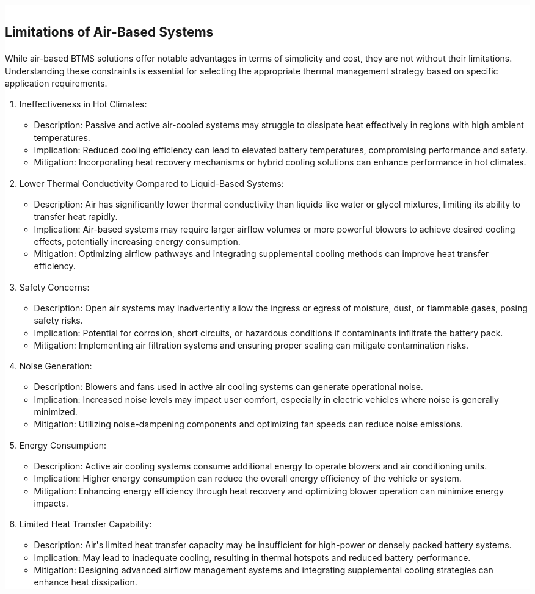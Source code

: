 
---

## Limitations of Air-Based Systems

While air-based BTMS solutions offer notable advantages in terms of simplicity and cost, they are not without their limitations. Understanding these constraints is essential for selecting the appropriate thermal management strategy based on specific application requirements.

1. Ineffectiveness in Hot Climates:
   - Description: Passive and active air-cooled systems may struggle to dissipate heat effectively in regions with high ambient temperatures.
   - Implication: Reduced cooling efficiency can lead to elevated battery temperatures, compromising performance and safety.
   - Mitigation: Incorporating heat recovery mechanisms or hybrid cooling solutions can enhance performance in hot climates.

2. Lower Thermal Conductivity Compared to Liquid-Based Systems:
   - Description: Air has significantly lower thermal conductivity than liquids like water or glycol mixtures, limiting its ability to transfer heat rapidly.
   - Implication: Air-based systems may require larger airflow volumes or more powerful blowers to achieve desired cooling effects, potentially increasing energy consumption.
   - Mitigation: Optimizing airflow pathways and integrating supplemental cooling methods can improve heat transfer efficiency.

3. Safety Concerns:
   - Description: Open air systems may inadvertently allow the ingress or egress of moisture, dust, or flammable gases, posing safety risks.
   - Implication: Potential for corrosion, short circuits, or hazardous conditions if contaminants infiltrate the battery pack.
   - Mitigation: Implementing air filtration systems and ensuring proper sealing can mitigate contamination risks.

4. Noise Generation:
   - Description: Blowers and fans used in active air cooling systems can generate operational noise.
   - Implication: Increased noise levels may impact user comfort, especially in electric vehicles where noise is generally minimized.
   - Mitigation: Utilizing noise-dampening components and optimizing fan speeds can reduce noise emissions.

5. Energy Consumption:
   - Description: Active air cooling systems consume additional energy to operate blowers and air conditioning units.
   - Implication: Higher energy consumption can reduce the overall energy efficiency of the vehicle or system.
   - Mitigation: Enhancing energy efficiency through heat recovery and optimizing blower operation can minimize energy impacts.

6. Limited Heat Transfer Capability:
   - Description: Air's limited heat transfer capacity may be insufficient for high-power or densely packed battery systems.
   - Implication: May lead to inadequate cooling, resulting in thermal hotspots and reduced battery performance.
   - Mitigation: Designing advanced airflow management systems and integrating supplemental cooling strategies can enhance heat dissipation.
